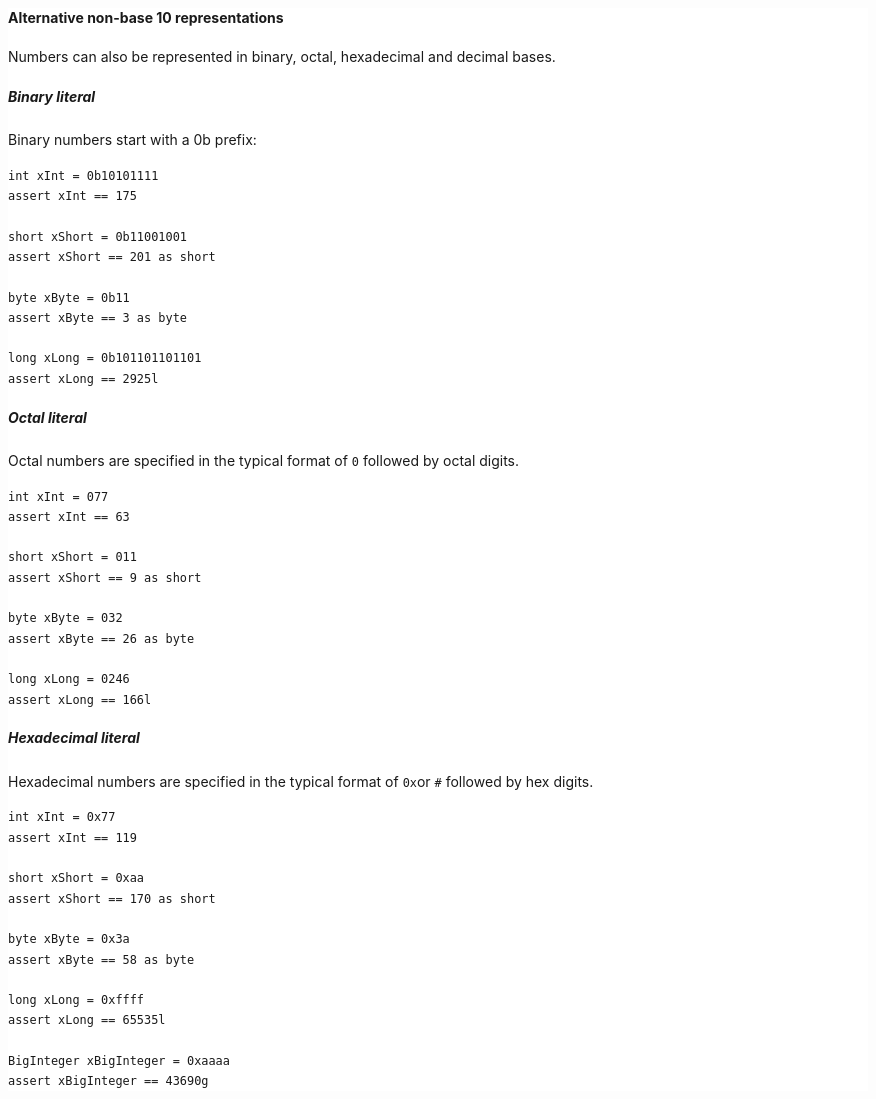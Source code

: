 #### Alternative non-base 10 representations

Numbers can also be represented in binary, octal, hexadecimal and decimal bases.

##### Binary literal

Binary numbers start with a 0b prefix:

```
int xInt = 0b10101111
assert xInt == 175

short xShort = 0b11001001
assert xShort == 201 as short

byte xByte = 0b11
assert xByte == 3 as byte

long xLong = 0b101101101101
assert xLong == 2925l
```

##### Octal literal

Octal numbers are specified in the typical format of `0` followed by octal digits.

```
int xInt = 077
assert xInt == 63

short xShort = 011
assert xShort == 9 as short

byte xByte = 032
assert xByte == 26 as byte

long xLong = 0246
assert xLong == 166l
```

##### Hexadecimal literal

Hexadecimal numbers are specified in the typical format of `0x`or `#` followed by hex digits.

```
int xInt = 0x77
assert xInt == 119

short xShort = 0xaa
assert xShort == 170 as short

byte xByte = 0x3a
assert xByte == 58 as byte

long xLong = 0xffff
assert xLong == 65535l

BigInteger xBigInteger = 0xaaaa
assert xBigInteger == 43690g
```
